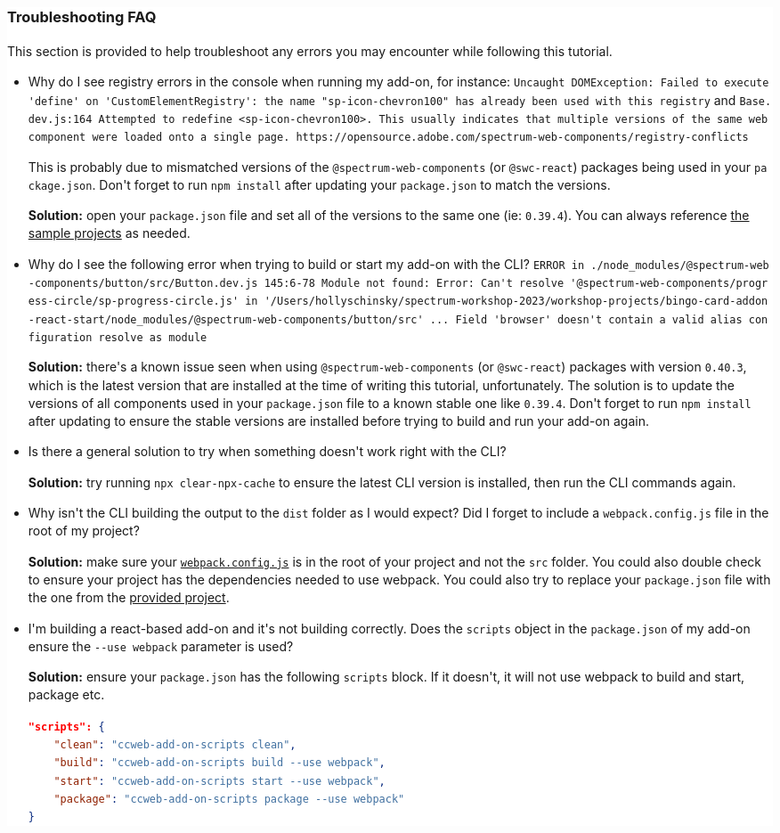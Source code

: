 ### Troubleshooting FAQ

This section is provided to help troubleshoot any errors you may encounter while following this tutorial.

- Why do I see registry errors in the console when running my add-on, for instance: `Uncaught DOMException: Failed to execute 'define' on 'CustomElementRegistry': the name "sp-icon-chevron100" has already been used with this registry` and `Base.dev.js:164 Attempted to redefine <sp-icon-chevron100>. This usually indicates that multiple versions of the same web component were loaded onto a single page. https://opensource.adobe.com/spectrum-web-components/registry-conflicts`

    This is probably due to mismatched versions of the `@spectrum-web-components` (or `@swc-react`) packages being used in your `package.json`. Don't forget to run `npm install` after updating your `package.json` to match the versions.

    **Solution:** open your `package.json` file and set all of the versions to the same one (ie: `0.39.4`). You can always reference [the sample projects](https://github.com/hollyschinsky/bingo-card-generator-js) as needed.

- Why do I see the following error when trying to build or start my add-on with the CLI? `ERROR in ./node_modules/@spectrum-web-components/button/src/Button.dev.js 145:6-78 Module not found: Error: Can't resolve '@spectrum-web-components/progress-circle/sp-progress-circle.js' in '/Users/hollyschinsky/spectrum-workshop-2023/workshop-projects/bingo-card-addon-react-start/node_modules/@spectrum-web-components/button/src' ... Field 'browser' doesn't contain a valid alias configuration resolve as module`

    **Solution:** there's a known issue seen when using `@spectrum-web-components` (or `@swc-react`) packages with version `0.40.3`, which is the latest version that are installed at the time of writing this tutorial, unfortunately. The solution is to update the versions of all components used in your `package.json` file to a known stable one like `0.39.4`. Don't forget to run `npm install` after updating to ensure the stable versions are installed before trying to build and run your add-on again.

- Is there a general solution to try when something doesn't work right with the CLI?

    **Solution:** try running `npx clear-npx-cache` to ensure the latest CLI version is installed, then run the CLI commands again.

- Why isn't the CLI building the output to the `dist` folder as I would expect? Did I forget to include a `webpack.config.js` file in the root of my project?

    **Solution:** make sure your [`webpack.config.js`](https://developer.adobe.com/express/add-ons/docs/guides/tutorials/spectrum-workshop/part1/#create-and-configure-your-add-on) is in the root of your project and not the `src` folder. You could also double check to ensure your project has the dependencies needed to use webpack. You could also try to replace your `package.json` file with the one from the [provided project](https://github.com/hollyschinsky/bingo-card-generator-react-js).

- I'm building a react-based add-on and it's not building correctly. Does the `scripts` object in the `package.json` of my add-on ensure the `--use webpack` parameter is used?

    **Solution:** ensure your `package.json` has the following `scripts` block. If it doesn't, it will not use webpack to build and start, package etc.

    ```json
    "scripts": {
        "clean": "ccweb-add-on-scripts clean",
        "build": "ccweb-add-on-scripts build --use webpack",
        "start": "ccweb-add-on-scripts start --use webpack",
        "package": "ccweb-add-on-scripts package --use webpack"
    }
    ```

